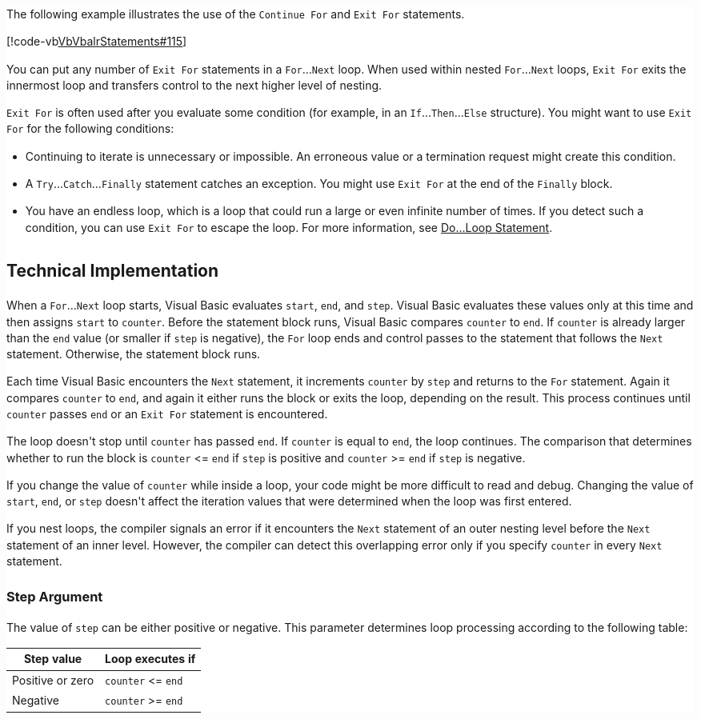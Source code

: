 The following example illustrates the use of the `Continue For` and `Exit For` statements.

[!code-vb[VbVbalrStatements#115](~/samples/snippets/visualbasic/VS_Snippets_VBCSharp/VbVbalrStatements/VB/class7.vb#115)]

You can put any number of `Exit For` statements in a `For`…`Next` loop. When used within nested `For`…`Next` loops, `Exit For` exits the innermost loop and transfers control to the next higher level of nesting.

`Exit For` is often used after you evaluate some condition (for example, in an `If`...`Then`...`Else` structure). You might want to use `Exit For` for the following conditions:

- Continuing to iterate is unnecessary or impossible. An erroneous value or a termination request might create this condition.

- A `Try`...`Catch`...`Finally` statement catches an exception. You might use `Exit For` at the end of the `Finally` block.

- You have an endless loop, which is a loop that could run a large or even infinite number of times. If you detect such a condition, you can use `Exit For` to escape the loop. For more information, see [Do...Loop Statement](do-loop-statement.md).

## Technical Implementation

When a `For`...`Next` loop starts, Visual Basic evaluates `start`, `end`, and `step`. Visual Basic evaluates these values only at this time and then assigns `start` to `counter`. Before the statement block runs, Visual Basic compares `counter` to `end`. If `counter` is already larger than the `end` value (or smaller if `step` is negative), the `For` loop ends and control passes to the statement that follows the `Next` statement. Otherwise, the statement block runs.

Each time Visual Basic encounters the `Next` statement, it increments `counter` by `step` and returns to the `For` statement. Again it compares `counter` to `end`, and again it either runs the block or exits the loop, depending on the result. This process continues until `counter` passes `end` or an `Exit For` statement is encountered.

The loop doesn't stop until `counter` has passed `end`. If `counter` is equal to `end`, the loop continues. The comparison that determines whether to run the block is `counter` <= `end` if `step` is positive and `counter` >= `end` if `step` is negative.

If you change the value of `counter` while inside a loop, your code might be more difficult to read and debug. Changing the value of `start`, `end`, or `step` doesn't affect the iteration values that were determined when the loop was first entered.

If you nest loops, the compiler signals an error if it encounters the `Next` statement of an outer nesting level before the `Next` statement of an inner level. However, the compiler can detect this overlapping error only if you specify `counter` in every `Next` statement.

### Step Argument

The value of `step` can be either positive or negative. This parameter determines loop processing according to the following table:

|**Step value**|**Loop executes if**|
|--------------------|--------------------------|
|Positive or zero|`counter` <= `end`|
|Negative|`counter` >= `end`|
